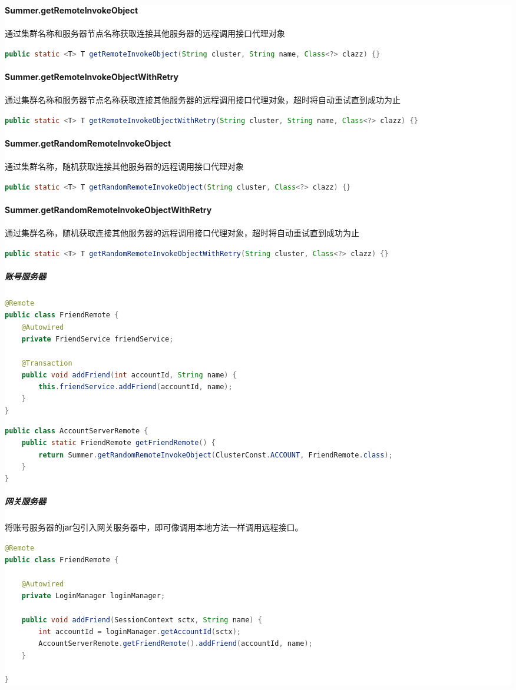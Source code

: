 #### Summer.getRemoteInvokeObject
通过集群名称和服务器节点名称获取连接其他服务器的远程调用接口代理对象
```java
public static <T> T getRemoteInvokeObject(String cluster, String name, Class<?> clazz) {}
```

#### Summer.getRemoteInvokeObjectWithRetry
通过集群名称和服务器节点名称获取连接其他服务器的远程调用接口代理对象，超时将自动重试直到成功为止
```java
public static <T> T getRemoteInvokeObjectWithRetry(String cluster, String name, Class<?> clazz) {}
```

#### Summer.getRandomRemoteInvokeObject
通过集群名称，随机获取连接其他服务器的远程调用接口代理对象
```java
public static <T> T getRandomRemoteInvokeObject(String cluster, Class<?> clazz) {}
```

#### Summer.getRandomRemoteInvokeObjectWithRetry
通过集群名称，随机获取连接其他服务器的远程调用接口代理对象，超时将自动重试直到成功为止
```java
public static <T> T getRandomRemoteInvokeObjectWithRetry(String cluster, Class<?> clazz) {}
```

##### 账号服务器
```java
@Remote
public class FriendRemote {
    @Autowired
    private FriendService friendService;

    @Transaction
    public void addFriend(int accountId, String name) {
        this.friendService.addFriend(accountId, name);
    }
}
```

```java
public class AccountServerRemote {
    public static FriendRemote getFriendRemote() {
        return Summer.getRandomRemoteInvokeObject(ClusterConst.ACCOUNT, FriendRemote.class);
    }
}
```

##### 网关服务器
将账号服务器的jar包引入网关服务器中，即可像调用本地方法一样调用远程接口。
```java
@Remote
public class FriendRemote {

    @Autowired
    private LoginManager loginManager;
	
    public void addFriend(SessionContext sctx, String name) {
        int accountId = loginManager.getAccountId(sctx);
        AccountServerRemote.getFriendRemote().addFriend(accountId, name);
    }
	
}
```
